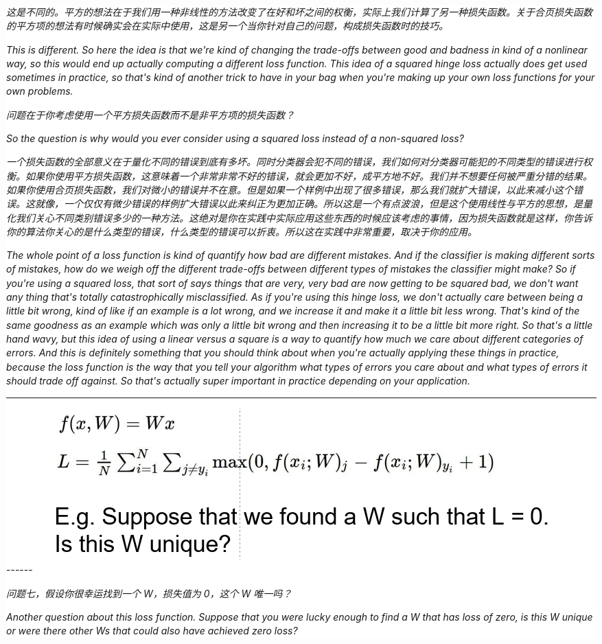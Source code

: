 *这是不同的。平方的想法在于我们用一种非线性的方法改变了在好和坏之间的权衡，实际上我们计算了另一种损失函数。关于合页损失函数的平方项的想法有时候确实会在实际中使用，这是另一个当你针对自己的问题，构成损失函数时的技巧。*

*This is different. So here the idea is that we're kind of changing the trade-offs between good and badness in kind of a nonlinear way, so this would end up actually computing a different loss function. This idea of a squared hinge loss actually does get used sometimes in practice, so that's kind of another trick to have in your bag when you're making up your own loss functions for your own problems.*

*问题在于你考虑使用一个平方损失函数而不是非平方项的损失函数？*

*So the question is why would you ever consider using a squared loss instead of a non-squared loss?*

*一个损失函数的全部意义在于量化不同的错误到底有多坏。同时分类器会犯不同的错误，我们如何对分类器可能犯的不同类型的错误进行权衡。如果你使用平方损失函数，这意味着一个非常非常不好的错误，就会更加不好，成平方地不好。我们并不想要任何被严重分错的结果。如果你使用合页损失函数，我们对微小的错误并不在意。但是如果一个样例中出现了很多错误，那么我们就扩大错误，以此来减小这个错误。这就像，一个仅仅有微少错误的样例扩大错误以此来纠正为更加正确。所以这是一个有点波浪，但是这个使用线性与平方的思想，是量化我们关心不同类别错误多少的一种方法。这绝对是你在实践中实际应用这些东西的时候应该考虑的事情，因为损失函数就是这样，你告诉你的算法你关心的是什么类型的错误，什么类型的错误可以折衷。所以这在实践中非常重要，取决于你的应用。*

*The whole point of a loss function is kind of quantify how bad are different mistakes. And if the classifier is making different sorts of mistakes, how do we weigh off the different trade-offs between different types of mistakes the classifier might make? So if you're using a squared loss, that sort of says things that are very, very bad are now getting to be squared bad, we don't want any thing that's totally catastrophically misclassified. As if you're using this hinge loss, we don't actually care between being a little bit wrong, kind of like if an example is a lot wrong, and we increase it and make it a little bit less wrong. That's kind of the same goodness as an example which was only a little bit wrong and then increasing it to be a little bit more right. So that's a little hand wavy, but this idea of using a linear versus a square is a way to quantify how much we care about different categories of errors. And this is definitely something that you should think about when you're actually applying these things in practice, because the loss function is the way that you tell your algorithm what types of errors you care about and what types of errors it should trade off against. So that's actually super important in practice depending on your application.*

------

<center>
    <img src=".\images\3.1_06_question-7.png">
</center>
------

*问题七，假设你很幸运找到一个 $W​$，损失值为 0，这个 $W​$ 唯一吗？*

*Another question about this loss function. Suppose that you were lucky enough to find a $W$ that has loss of zero, is this $W$ unique or were there other Ws that could also have achieved zero loss?*

